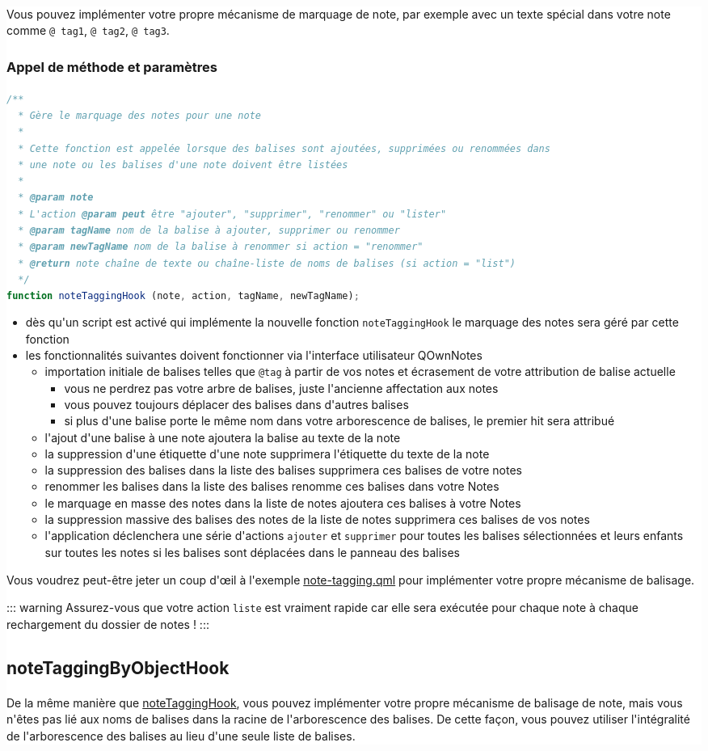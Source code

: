 Vous pouvez implémenter votre propre mécanisme de marquage de note, par exemple avec un texte spécial dans votre note comme `@ tag1`, `@ tag2`, `@ tag3`.

### Appel de méthode et paramètres
```js
/**
  * Gère le marquage des notes pour une note
  *
  * Cette fonction est appelée lorsque des balises sont ajoutées, supprimées ou renommées dans
  * une note ou les balises d'une note doivent être listées
  *
  * @param note
  * L'action @param peut être "ajouter", "supprimer", "renommer" ou "lister"
  * @param tagName nom de la balise à ajouter, supprimer ou renommer
  * @param newTagName nom de la balise à renommer si action = "renommer"
  * @return note chaîne de texte ou chaîne-liste de noms de balises (si action = "list")
  */
function noteTaggingHook (note, action, tagName, newTagName);
```

-   dès qu'un script est activé qui implémente la nouvelle fonction `noteTaggingHook` le marquage des notes sera géré par cette fonction
-   les fonctionnalités suivantes doivent fonctionner via l'interface utilisateur QOwnNotes
    -   importation initiale de balises telles que `@tag` à partir de vos notes et écrasement de votre attribution de balise actuelle
        -   vous ne perdrez pas votre arbre de balises, juste l'ancienne affectation aux notes
        -   vous pouvez toujours déplacer des balises dans d'autres balises
        -   si plus d'une balise porte le même nom dans votre arborescence de balises, le premier hit sera attribué
    -   l'ajout d'une balise à une note ajoutera la balise au texte de la note
    -   la suppression d'une étiquette d'une note supprimera l'étiquette du texte de la note
    -   la suppression des balises dans la liste des balises supprimera ces balises de votre notes
    -   renommer les balises dans la liste des balises renomme ces balises dans votre Notes
    -   le marquage en masse des notes dans la liste de notes ajoutera ces balises à votre Notes
    -   la suppression massive des balises des notes de la liste de notes supprimera ces balises de vos notes
    -   l'application déclenchera une série d'actions `ajouter` et `supprimer` pour toutes les balises sélectionnées et leurs enfants sur toutes les notes si les balises sont déplacées dans le panneau des balises

Vous voudrez peut-être jeter un coup d'œil à l'exemple [note-tagging.qml](https://github.com/pbek/QOwnNotes/blob/main/docs/scripting/examples/note-tagging.qml) pour implémenter votre propre mécanisme de balisage.

::: warning
Assurez-vous que votre action `liste` est vraiment rapide car elle sera exécutée pour chaque note à chaque rechargement du dossier de notes !
:::

noteTaggingByObjectHook
----------------------

De la même manière que [noteTaggingHook](#notetagginghook), vous pouvez implémenter votre propre mécanisme de balisage de note, mais vous n'êtes pas lié aux noms de balises dans la racine de l'arborescence des balises. De cette façon, vous pouvez utiliser l'intégralité de l'arborescence des balises au lieu d'une seule liste de balises.
